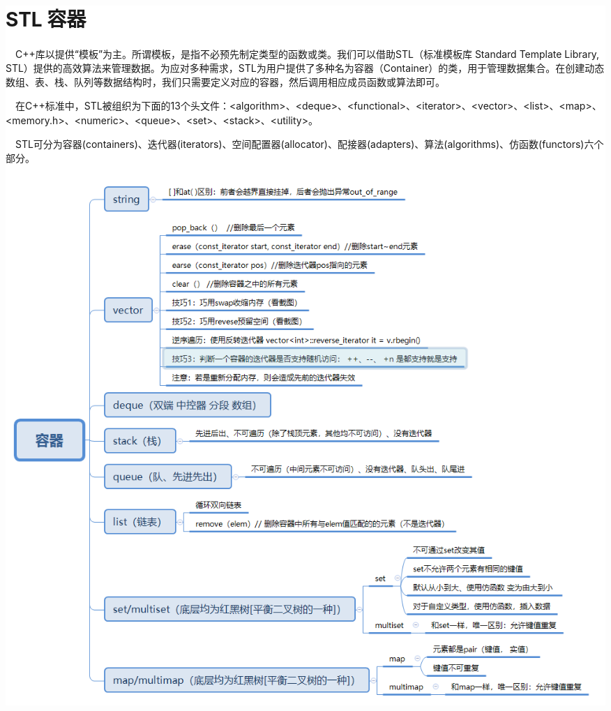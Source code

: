 # STL 容器

&emsp;C++库以提供“模板”为主。所谓模板，是指不必预先制定类型的函数或类。我们可以借助STL（标准模板库 Standard Template Library,  STL）提供的高效算法来管理数据。为应对多种需求，STL为用户提供了多种名为容器（Container）的类，用于管理数据集合。在创建动态数组、表、栈、队列等数据结构时，我们只需要定义对应的容器，然后调用相应成员函数或算法即可。

&emsp;在C++标准中，STL被组织为下面的13个头文件：\<algorithm>、\<deque>、\<functional>、\<iterator>、\<vector>、\<list>、\<map>、\<memory.h>、\<numeric>、\<queue>、\<set>、\<stack>、\<utility>。

&emsp;STL可分为容器(containers)、迭代器(iterators)、空间配置器(allocator)、配接器(adapters)、算法(algorithms)、仿函数(functors)六个部分。

![STL容器](../../Picture/STL容器.png)

